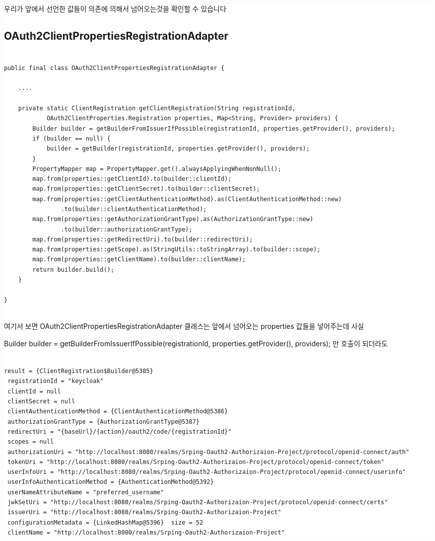 우리가 앞에서 선언한 값들이 의존에 의해서 넘어오는것을 확인할 수 있습니다 

## OAuth2ClientPropertiesRegistrationAdapter 

```

public final class OAuth2ClientPropertiesRegistrationAdapter {
    
    ....

    private static ClientRegistration getClientRegistration(String registrationId,
            OAuth2ClientProperties.Registration properties, Map<String, Provider> providers) {
        Builder builder = getBuilderFromIssuerIfPossible(registrationId, properties.getProvider(), providers);
        if (builder == null) {
            builder = getBuilder(registrationId, properties.getProvider(), providers);
        }
        PropertyMapper map = PropertyMapper.get().alwaysApplyingWhenNonNull();
        map.from(properties::getClientId).to(builder::clientId);
        map.from(properties::getClientSecret).to(builder::clientSecret);
        map.from(properties::getClientAuthenticationMethod).as(ClientAuthenticationMethod::new)
                .to(builder::clientAuthenticationMethod);
        map.from(properties::getAuthorizationGrantType).as(AuthorizationGrantType::new)
                .to(builder::authorizationGrantType);
        map.from(properties::getRedirectUri).to(builder::redirectUri);
        map.from(properties::getScope).as(StringUtils::toStringArray).to(builder::scope);
        map.from(properties::getClientName).to(builder::clientName);
        return builder.build();
    }

}


```

여기서 보면 OAuth2ClientPropertiesRegistrationAdapter 클래스는 앞에서 넘어오는 properties 값들을 넣어주는데 사실 

Builder builder = getBuilderFromIssuerIfPossible(registrationId, properties.getProvider(), providers); 만 호출이 되더라도 

```

result = {ClientRegistration$Builder@5385} 
 registrationId = "keycloak"
 clientId = null
 clientSecret = null
 clientAuthenticationMethod = {ClientAuthenticationMethod@5386} 
 authorizationGrantType = {AuthorizationGrantType@5387} 
 redirectUri = "{baseUrl}/{action}/oauth2/code/{registrationId}"
 scopes = null
 authorizationUri = "http://localhost:8080/realms/Srping-Oauth2-Authorizaion-Project/protocol/openid-connect/auth"
 tokenUri = "http://localhost:8080/realms/Srping-Oauth2-Authorizaion-Project/protocol/openid-connect/token"
 userInfoUri = "http://localhost:8080/realms/Srping-Oauth2-Authorizaion-Project/protocol/openid-connect/userinfo"
 userInfoAuthenticationMethod = {AuthenticationMethod@5392} 
 userNameAttributeName = "preferred_username"
 jwkSetUri = "http://localhost:8080/realms/Srping-Oauth2-Authorizaion-Project/protocol/openid-connect/certs"
 issuerUri = "http://localhost:8080/realms/Srping-Oauth2-Authorizaion-Project"
 configurationMetadata = {LinkedHashMap@5396}  size = 52
 clientName = "http://localhost:8080/realms/Srping-Oauth2-Authorizaion-Project"

```
